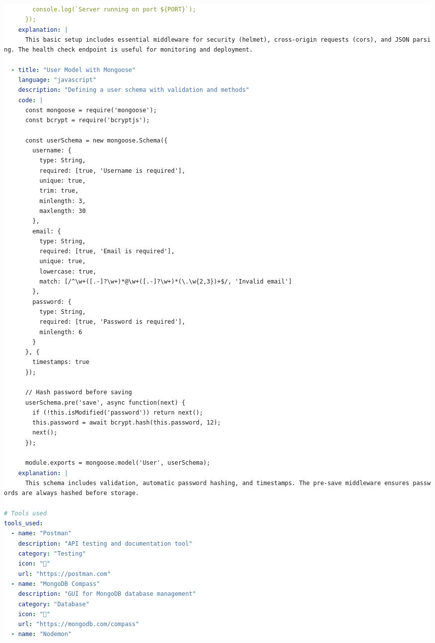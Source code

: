 ```yaml
        console.log(`Server running on port ${PORT}`);
      });
    explanation: |
      This basic setup includes essential middleware for security (helmet), cross-origin requests (cors), and JSON parsing. The health check endpoint is useful for monitoring and deployment.

  - title: "User Model with Mongoose"
    language: "javascript"
    description: "Defining a user schema with validation and methods"
    code: |
      const mongoose = require('mongoose');
      const bcrypt = require('bcryptjs');
      
      const userSchema = new mongoose.Schema({
        username: {
          type: String,
          required: [true, 'Username is required'],
          unique: true,
          trim: true,
          minlength: 3,
          maxlength: 30
        },
        email: {
          type: String,
          required: [true, 'Email is required'],
          unique: true,
          lowercase: true,
          match: [/^\w+([.-]?\w+)*@\w+([.-]?\w+)*(\.\w{2,3})+$/, 'Invalid email']
        },
        password: {
          type: String,
          required: [true, 'Password is required'],
          minlength: 6
        }
      }, {
        timestamps: true
      });
      
      // Hash password before saving
      userSchema.pre('save', async function(next) {
        if (!this.isModified('password')) return next();
        this.password = await bcrypt.hash(this.password, 12);
        next();
      });
      
      module.exports = mongoose.model('User', userSchema);
    explanation: |
      This schema includes validation, automatic password hashing, and timestamps. The pre-save middleware ensures passwords are always hashed before storage.

# Tools used
tools_used:
  - name: "Postman"
    description: "API testing and documentation tool"
    category: "Testing"
    icon: "📮"
    url: "https://postman.com"
  - name: "MongoDB Compass"
    description: "GUI for MongoDB database management"
    category: "Database"
    icon: "🧭"
    url: "https://mongodb.com/compass"
  - name: "Nodemon"
```